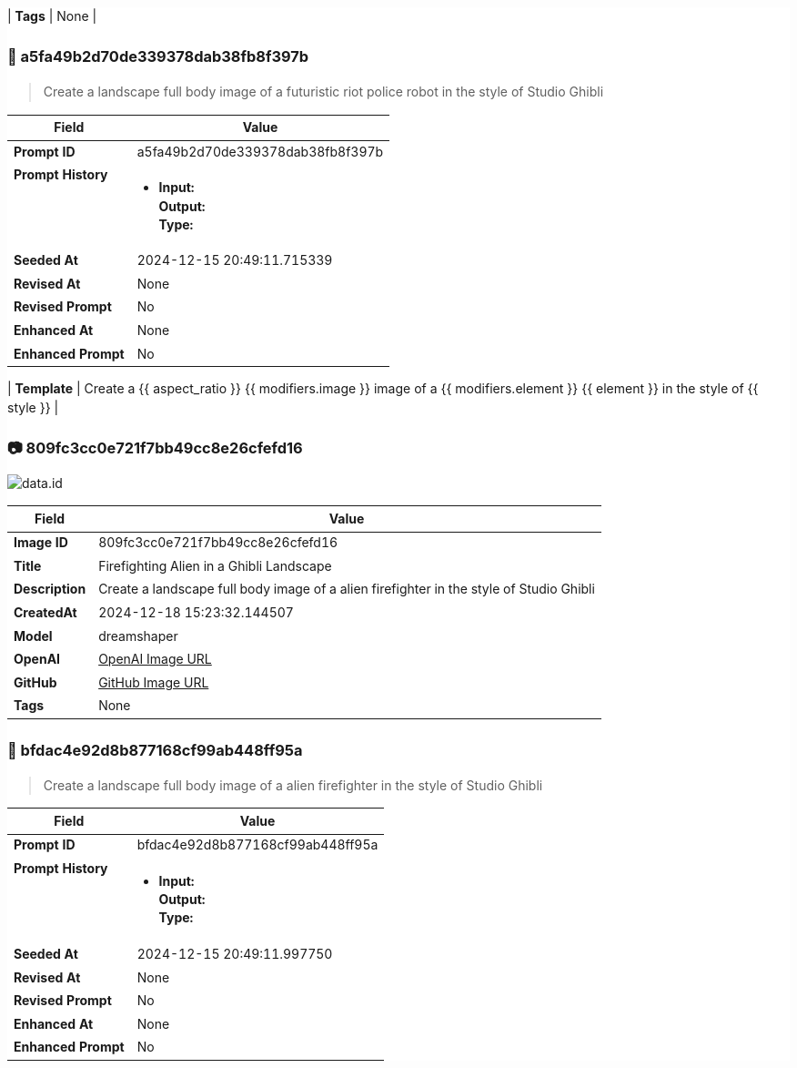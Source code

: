 | **Tags**       | None                                                                                                                   |

### 📜 a5fa49b2d70de339378dab38fb8f397b

> Create a landscape full body image of a futuristic riot police robot in the style of Studio Ghibli

| Field          | Value                                                                                                                                                                      |
|----------------|----------------------------------------------------------------------------------------------------------------------------------------------------------------------------|
| **Prompt ID**  | a5fa49b2d70de339378dab38fb8f397b                                                                                                                                                            |
| **Prompt History** | <ul><li>**Input:**  <br> **Output:**  <br> **Type:** </li></ul> |
| **Seeded At** | 2024-12-15 20:49:11.715339                                                                                                                                                   |
| **Revised At** | None                                                                                                                                                   |
| **Revised Prompt** | No                                                                                                                                                                      |
| **Enhanced At** | None                                                                                                                                                  |
| **Enhanced Prompt** | No                                                                                                                                                                    |

| **Template**   | Create a {{ aspect_ratio }} {{ modifiers.image }} image of a {{ modifiers.element }} {{ element }} in the style of {{ style }}                                                                                                                                           |


### 📷 809fc3cc0e721f7bb49cc8e26cfefd16 

![data.id](./809fc3cc0e721f7bb49cc8e26cfefd16/809fc3cc0e721f7bb49cc8e26cfefd16.jpg)

| Field          | Value                                                                                                                     |
|----------------|---------------------------------------------------------------------------------------------------------------------------|
| **Image ID**             | 809fc3cc0e721f7bb49cc8e26cfefd16                                                                                                             |
| **Title**           | Firefighting Alien in a Ghibli Landscape                                                                                                       |
| **Description**           | Create a landscape full body image of a alien firefighter in the style of Studio Ghibli                                                                                                       |
| **CreatedAt**        | 2024-12-18 15:23:32.144507                                                                                                        |
| **Model**        | dreamshaper                                                                                                        |
| **OpenAI**         | [OpenAI Image URL](http://192.168.1.85:8081/generated-images/b6480136999.png)                                                                                |
| **GitHub**         | [GitHub Image URL](https://raw.githubusercontent.com/Caneta-Silva/weeb/refs/heads/main/images/809fc3cc0e721f7bb49cc8e26cfefd16/809fc3cc0e721f7bb49cc8e26cfefd16.jpg)                                                                                |
| **Tags**       | None                                                                                                                   |

### 📜 bfdac4e92d8b877168cf99ab448ff95a

> Create a landscape full body image of a alien firefighter in the style of Studio Ghibli

| Field          | Value                                                                                                                                                                      |
|----------------|----------------------------------------------------------------------------------------------------------------------------------------------------------------------------|
| **Prompt ID**  | bfdac4e92d8b877168cf99ab448ff95a                                                                                                                                                            |
| **Prompt History** | <ul><li>**Input:**  <br> **Output:**  <br> **Type:** </li></ul> |
| **Seeded At** | 2024-12-15 20:49:11.997750                                                                                                                                                   |
| **Revised At** | None                                                                                                                                                   |
| **Revised Prompt** | No                                                                                                                                                                      |
| **Enhanced At** | None                                                                                                                                                  |
| **Enhanced Prompt** | No                                                                                                                                                                    |
